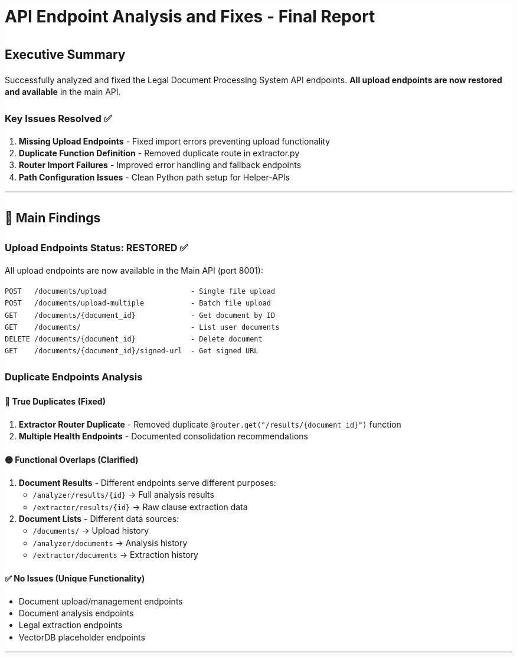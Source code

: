 # API Endpoint Analysis and Fixes - Final Report

## Executive Summary

Successfully analyzed and fixed the Legal Document Processing System API endpoints. **All upload endpoints are now restored and available** in the main API.

### Key Issues Resolved ✅

1. **Missing Upload Endpoints** - Fixed import errors preventing upload functionality
2. **Duplicate Function Definition** - Removed duplicate route in extractor.py  
3. **Router Import Failures** - Improved error handling and fallback endpoints
4. **Path Configuration Issues** - Clean Python path setup for Helper-APIs

---

## 🎯 Main Findings

### Upload Endpoints Status: **RESTORED** ✅
All upload endpoints are now available in the Main API (port 8001):

```
POST   /documents/upload                    - Single file upload
POST   /documents/upload-multiple           - Batch file upload  
GET    /documents/{document_id}             - Get document by ID
GET    /documents/                          - List user documents
DELETE /documents/{document_id}             - Delete document
GET    /documents/{document_id}/signed-url  - Get signed URL
```

### Duplicate Endpoints Analysis

#### 🔴 **True Duplicates** (Fixed)
1. **Extractor Router Duplicate** - Removed duplicate `@router.get("/results/{document_id}")` function
2. **Multiple Health Endpoints** - Documented consolidation recommendations

#### 🟡 **Functional Overlaps** (Clarified)
1. **Document Results** - Different endpoints serve different purposes:
   - `/analyzer/results/{id}` → Full analysis results  
   - `/extractor/results/{id}` → Raw clause extraction data
2. **Document Lists** - Different data sources:
   - `/documents/` → Upload history
   - `/analyzer/documents` → Analysis history
   - `/extractor/documents` → Extraction history

#### ✅ **No Issues** (Unique Functionality)
- Document upload/management endpoints
- Document analysis endpoints  
- Legal extraction endpoints
- VectorDB placeholder endpoints

---